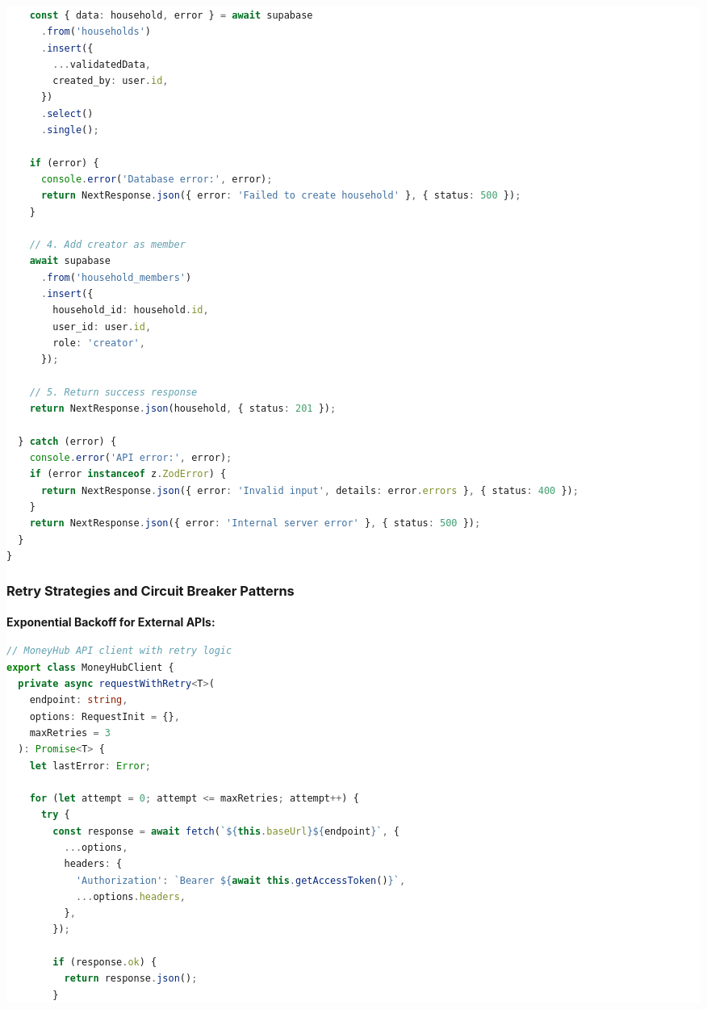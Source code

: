 ```typescript
    const { data: household, error } = await supabase
      .from('households')
      .insert({
        ...validatedData,
        created_by: user.id,
      })
      .select()
      .single();

    if (error) {
      console.error('Database error:', error);
      return NextResponse.json({ error: 'Failed to create household' }, { status: 500 });
    }

    // 4. Add creator as member
    await supabase
      .from('household_members')
      .insert({
        household_id: household.id,
        user_id: user.id,
        role: 'creator',
      });

    // 5. Return success response
    return NextResponse.json(household, { status: 201 });

  } catch (error) {
    console.error('API error:', error);
    if (error instanceof z.ZodError) {
      return NextResponse.json({ error: 'Invalid input', details: error.errors }, { status: 400 });
    }
    return NextResponse.json({ error: 'Internal server error' }, { status: 500 });
  }
}
```

### Retry Strategies and Circuit Breaker Patterns

**Exponential Backoff for External APIs:**
```typescript
// MoneyHub API client with retry logic
export class MoneyHubClient {
  private async requestWithRetry<T>(
    endpoint: string,
    options: RequestInit = {},
    maxRetries = 3
  ): Promise<T> {
    let lastError: Error;

    for (let attempt = 0; attempt <= maxRetries; attempt++) {
      try {
        const response = await fetch(`${this.baseUrl}${endpoint}`, {
          ...options,
          headers: {
            'Authorization': `Bearer ${await this.getAccessToken()}`,
            ...options.headers,
          },
        });

        if (response.ok) {
          return response.json();
        }

```